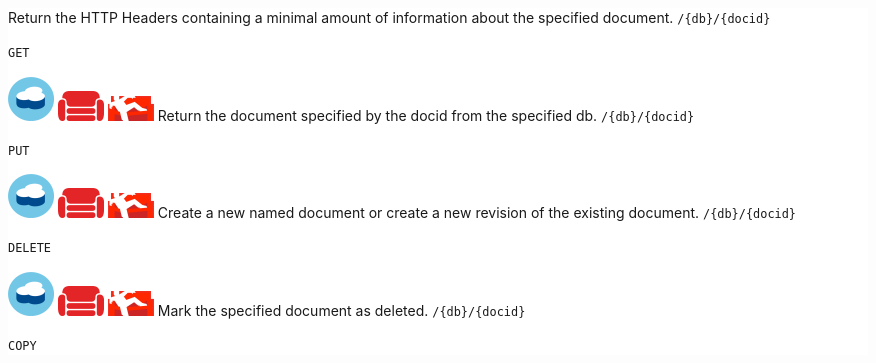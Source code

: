 </td>
</tr>
<tr>
<td>Return the HTTP Headers containing a minimal amount of information about the specified document.</td>
</tr>
<tr>
<td rowspan='2'><code>/{db}/{docid}</code><p><code>GET</code></p></td><td>
<a href='https://docs.cloudant.com/document.html#read' target='_blank'><img src='../images/smallCloudant.png'/></a>
<a href='http://docs.couchdb.org/en/2.0.0/api/document/common.html#get--db-docid' target='_blank'><img src='../images/smallCouchDB2.png'/></a>
<a href='http://docs.couchdb.org/en/1.6.0/api/document/common.html#get--db-docid' target='_blank'><img src='../images/smallCouchDB1.png'/></a>
</td>
</tr>
<tr>
<td>Return the document specified by the docid from the specified db.</td>
</tr>
<tr>
<td rowspan='2'><code>/{db}/{docid}</code><p><code>PUT</code></p></td><td>
<a href='https://docs.cloudant.com/document.html#update' target='_blank'><img src='../images/smallCloudant.png'/></a>
<a href='http://docs.couchdb.org/en/2.0.0/api/document/common.html#put--db-docid' target='_blank'><img src='../images/smallCouchDB2.png'/></a>
<a href='http://docs.couchdb.org/en/1.6.0/api/document/common.html#put--db-docid' target='_blank'><img src='../images/smallCouchDB1.png'/></a>
</td>
</tr>
<tr>
<td>Create a new named document or create a new revision of the existing document.</td>
</tr>
<tr>
<td rowspan='2'><code>/{db}/{docid}</code><p><code>DELETE</code></p></td><td>
<a href='https://docs.cloudant.com/document.html#delete' target='_blank'><img src='../images/smallCloudant.png'/></a>
<a href='http://docs.couchdb.org/en/2.0.0/api/document/common.html#delete--db-docid' target='_blank'><img src='../images/smallCouchDB2.png'/></a>
<a href='http://docs.couchdb.org/en/1.6.0/api/document/common.html#delete--db-docid' target='_blank'><img src='../images/smallCouchDB1.png'/></a>
</td>
</tr>
<tr>
<td>Mark the specified document as deleted.</td>
</tr>
<tr>
<td rowspan='2'><code>/{db}/{docid}</code><p><code>COPY</code></p></td><td>